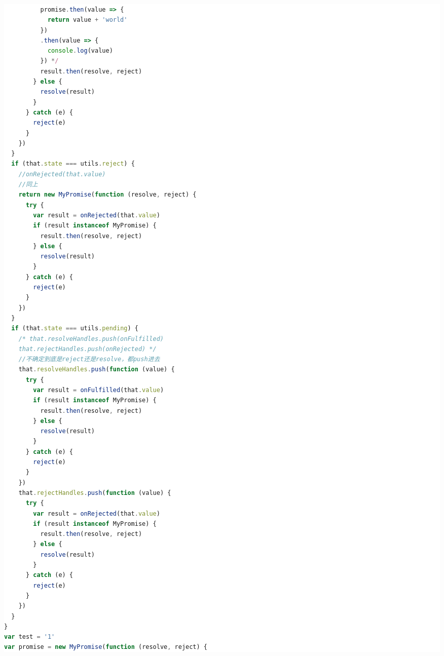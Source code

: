 ```js
          promise.then(value => {
            return value + 'world'
          })
          .then(value => {
            console.log(value) 
          }) */
          result.then(resolve, reject)
        } else {
          resolve(result)
        }
      } catch (e) {
        reject(e)
      }
    })
  }
  if (that.state === utils.reject) {
    //onRejected(that.value)
    //同上
    return new MyPromise(function (resolve, reject) {
      try {
        var result = onRejected(that.value)
        if (result instanceof MyPromise) {
          result.then(resolve, reject)
        } else {
          resolve(result)
        }
      } catch (e) {
        reject(e)
      }
    })
  }
  if (that.state === utils.pending) {
    /* that.resolveHandles.push(onFulfilled)
    that.rejectHandles.push(onRejected) */
    //不确定到底是reject还是resolve，都push进去
    that.resolveHandles.push(function (value) {
      try {
        var result = onFulfilled(that.value)
        if (result instanceof MyPromise) {
          result.then(resolve, reject)
        } else {
          resolve(result)
        }
      } catch (e) {
        reject(e)
      }
    })
    that.rejectHandles.push(function (value) {
      try {
        var result = onRejected(that.value)
        if (result instanceof MyPromise) {
          result.then(resolve, reject)
        } else {
          resolve(result)
        }
      } catch (e) {
        reject(e)
      }
    })
  }
}
var test = '1'
var promise = new MyPromise(function (resolve, reject) {
```
